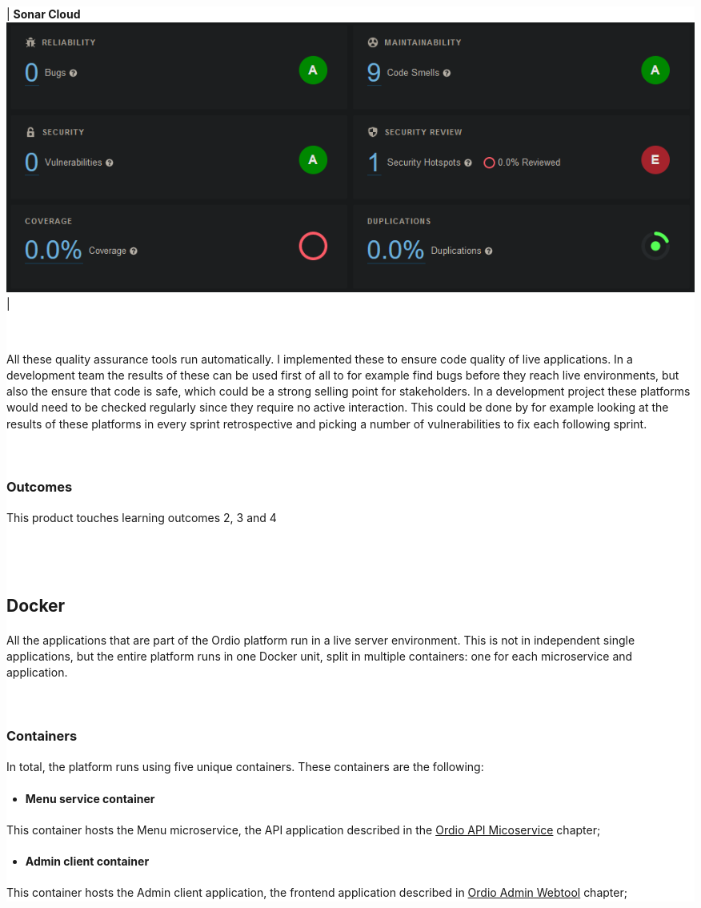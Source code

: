 | **Sonar Cloud** ![SonarCloud](./Media/SonarCloud.PNG) |

<br>

All these quality assurance tools run automatically. I implemented these to ensure code quality of live applications. In a development team the results of these can be used first of all to for example find bugs before they reach live environments, but also the ensure that code is safe, which could be a strong selling point for stakeholders. In a development project these platforms would need to be checked regularly since they require no active interaction. This could be done by for example looking at the results of these platforms in every sprint retrospective and picking a number of vulnerabilities to fix each following sprint.

<br>

### Outcomes
This product touches learning outcomes 2, 3 and 4

<br><br>

## Docker
All the applications that are part of the Ordio platform run in a live server environment. This is not in independent single applications, but the entire platform runs in one Docker unit, split in multiple containers: one for each microservice and application.

<br>

### Containers
In total, the platform runs using five unique containers. These containers are the following:

- #### Menu service container
This container hosts the Menu microservice, the API application described in the [Ordio API Micoservice](#ordio-api-microservice) chapter;

- #### Admin client container
This container hosts the Admin client application, the frontend application described in [Ordio Admin Webtool](#ordio-admin-webtool) chapter;
